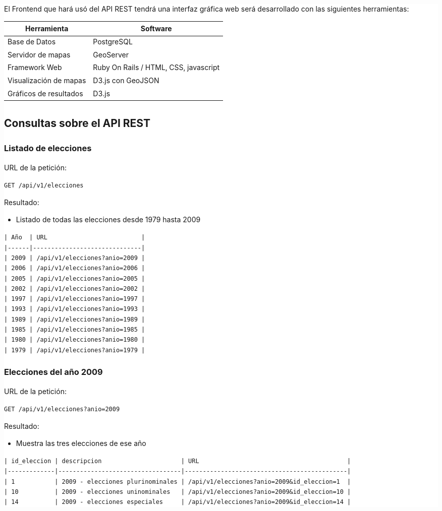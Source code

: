 El Frontend que hará usó del API REST tendrá una interfaz gráfica web será desarrollado con las siguientes herramientas:

| Herramienta            | Software                              |
|------------------------|---------------------------------------|
| Base de Datos          | PostgreSQL                            |
| Servidor de mapas      | GeoServer                             |
| Framework Web          | Ruby On Rails / HTML, CSS, javascript |
| Visualización de mapas | D3.js con GeoJSON                     |
| Gráficos de resultados | D3.js                                 |

## Consultas sobre el API REST

### Listado de elecciones

URL de la petición:

```url
GET /api/v1/elecciones
```

Resultado:

* Listado de todas las elecciones desde 1979 hasta 2009

```
| Año  | URL                          |
|------|------------------------------|
| 2009 | /api/v1/elecciones?anio=2009 |
| 2006 | /api/v1/elecciones?anio=2006 |
| 2005 | /api/v1/elecciones?anio=2005 |
| 2002 | /api/v1/elecciones?anio=2002 |
| 1997 | /api/v1/elecciones?anio=1997 |
| 1993 | /api/v1/elecciones?anio=1993 |
| 1989 | /api/v1/elecciones?anio=1989 |
| 1985 | /api/v1/elecciones?anio=1985 |
| 1980 | /api/v1/elecciones?anio=1980 |
| 1979 | /api/v1/elecciones?anio=1979 |
```

### Elecciones del año 2009

URL de la petición:

```url
GET /api/v1/elecciones?anio=2009
```

Resultado:

* Muestra las tres elecciones de ese año

```
| id_eleccion | descripcion                      | URL                                         |
|-------------|----------------------------------|---------------------------------------------|
| 1           | 2009 - elecciones plurinominales | /api/v1/elecciones?anio=2009&id_eleccion=1  |
| 10          | 2009 - elecciones uninominales   | /api/v1/elecciones?anio=2009&id_eleccion=10 |
| 14          | 2009 - elecciones especiales     | /api/v1/elecciones?anio=2009&id_eleccion=14 |
```
